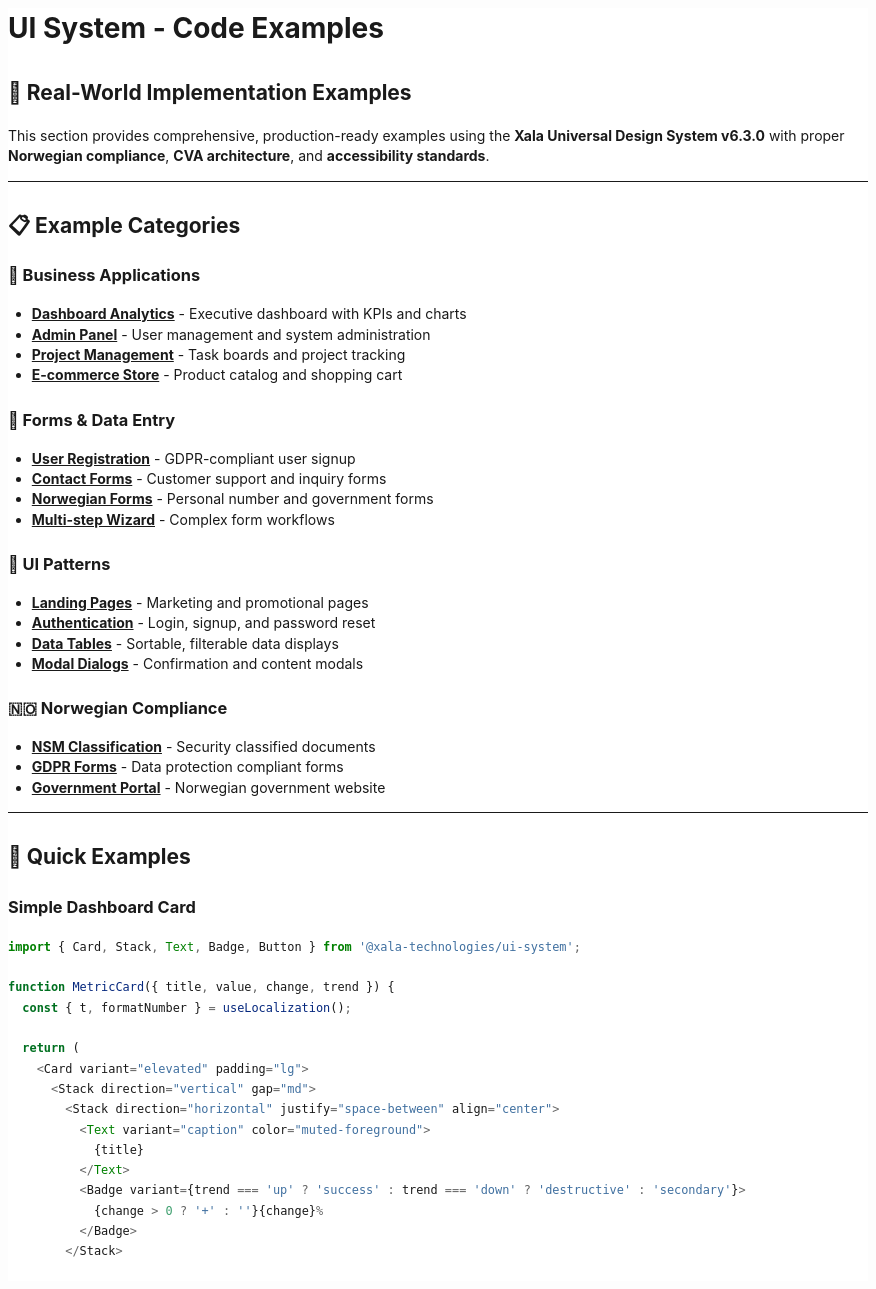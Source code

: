 # UI System - Code Examples

## 🎯 Real-World Implementation Examples

This section provides comprehensive, production-ready examples using the **Xala Universal Design System v6.3.0** with proper **Norwegian compliance**, **CVA architecture**, and **accessibility standards**.

---

## 📋 Example Categories

### 🏢 Business Applications
- **[Dashboard Analytics](./dashboard-analytics.md)** - Executive dashboard with KPIs and charts
- **[Admin Panel](./admin-panel.md)** - User management and system administration
- **[Project Management](./project-management.md)** - Task boards and project tracking
- **[E-commerce Store](./ecommerce-store.md)** - Product catalog and shopping cart

### 📄 Forms & Data Entry
- **[User Registration](./user-registration.md)** - GDPR-compliant user signup
- **[Contact Forms](./contact-forms.md)** - Customer support and inquiry forms
- **[Norwegian Forms](./norwegian-forms.md)** - Personal number and government forms
- **[Multi-step Wizard](./multi-step-wizard.md)** - Complex form workflows

### 🎨 UI Patterns
- **[Landing Pages](./landing-pages.md)** - Marketing and promotional pages
- **[Authentication](./authentication.md)** - Login, signup, and password reset
- **[Data Tables](./data-tables.md)** - Sortable, filterable data displays
- **[Modal Dialogs](./modal-dialogs.md)** - Confirmation and content modals

### 🇳🇴 Norwegian Compliance
- **[NSM Classification](./nsm-classification.md)** - Security classified documents
- **[GDPR Forms](./gdpr-forms.md)** - Data protection compliant forms
- **[Government Portal](./government-portal.md)** - Norwegian government website

---

## 🚀 Quick Examples

### Simple Dashboard Card

```typescript
import { Card, Stack, Text, Badge, Button } from '@xala-technologies/ui-system';

function MetricCard({ title, value, change, trend }) {
  const { t, formatNumber } = useLocalization();

  return (
    <Card variant="elevated" padding="lg">
      <Stack direction="vertical" gap="md">
        <Stack direction="horizontal" justify="space-between" align="center">
          <Text variant="caption" color="muted-foreground">
            {title}
          </Text>
          <Badge variant={trend === 'up' ? 'success' : trend === 'down' ? 'destructive' : 'secondary'}>
            {change > 0 ? '+' : ''}{change}%
          </Badge>
        </Stack>
        
```